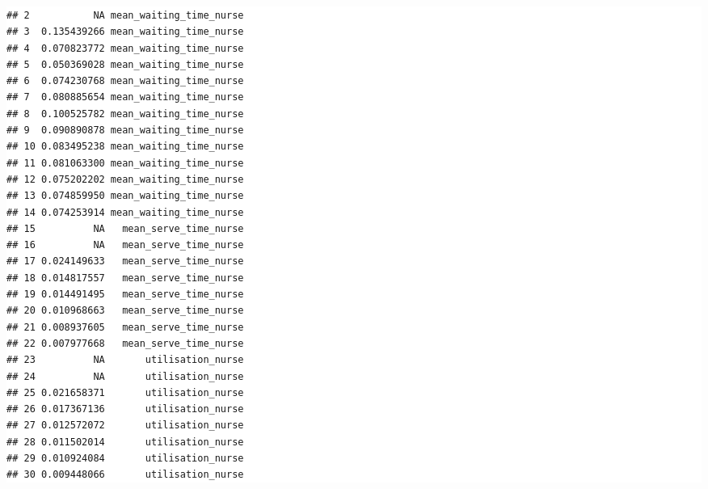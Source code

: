     ## 2           NA mean_waiting_time_nurse
    ## 3  0.135439266 mean_waiting_time_nurse
    ## 4  0.070823772 mean_waiting_time_nurse
    ## 5  0.050369028 mean_waiting_time_nurse
    ## 6  0.074230768 mean_waiting_time_nurse
    ## 7  0.080885654 mean_waiting_time_nurse
    ## 8  0.100525782 mean_waiting_time_nurse
    ## 9  0.090890878 mean_waiting_time_nurse
    ## 10 0.083495238 mean_waiting_time_nurse
    ## 11 0.081063300 mean_waiting_time_nurse
    ## 12 0.075202202 mean_waiting_time_nurse
    ## 13 0.074859950 mean_waiting_time_nurse
    ## 14 0.074253914 mean_waiting_time_nurse
    ## 15          NA   mean_serve_time_nurse
    ## 16          NA   mean_serve_time_nurse
    ## 17 0.024149633   mean_serve_time_nurse
    ## 18 0.014817557   mean_serve_time_nurse
    ## 19 0.014491495   mean_serve_time_nurse
    ## 20 0.010968663   mean_serve_time_nurse
    ## 21 0.008937605   mean_serve_time_nurse
    ## 22 0.007977668   mean_serve_time_nurse
    ## 23          NA       utilisation_nurse
    ## 24          NA       utilisation_nurse
    ## 25 0.021658371       utilisation_nurse
    ## 26 0.017367136       utilisation_nurse
    ## 27 0.012572072       utilisation_nurse
    ## 28 0.011502014       utilisation_nurse
    ## 29 0.010924084       utilisation_nurse
    ## 30 0.009448066       utilisation_nurse
